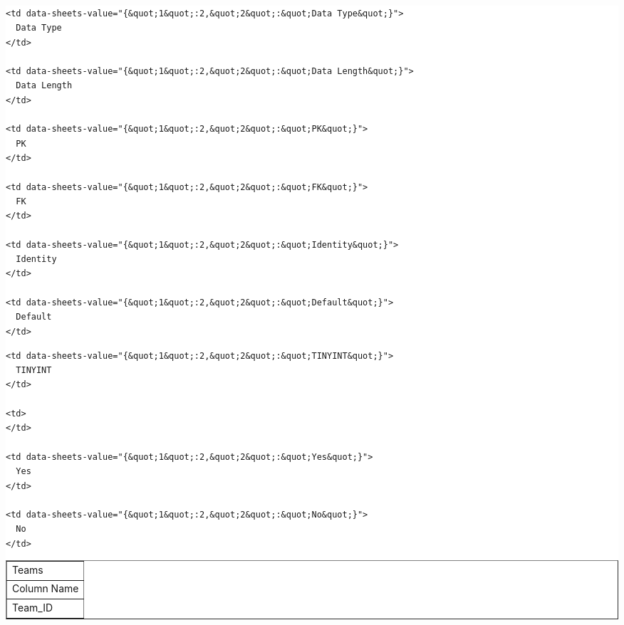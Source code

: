 <table dir="ltr" border="1" cellspacing="0" cellpadding="0">
  <colgroup> <col /> <col /> <col /> <col /> <col /> <col /> <col /></colgroup> <tr>
    <td colspan="7" rowspan="1" data-sheets-value="{&quot;1&quot;:2,&quot;2&quot;:&quot;Teams&quot;}">
      Teams
    </td>
  </tr>
  
  <tr>
    <td data-sheets-value="{&quot;1&quot;:2,&quot;2&quot;:&quot;Column Name&quot;}">
      Column Name
    </td>
    
    <td data-sheets-value="{&quot;1&quot;:2,&quot;2&quot;:&quot;Data Type&quot;}">
      Data Type
    </td>
    
    <td data-sheets-value="{&quot;1&quot;:2,&quot;2&quot;:&quot;Data Length&quot;}">
      Data Length
    </td>
    
    <td data-sheets-value="{&quot;1&quot;:2,&quot;2&quot;:&quot;PK&quot;}">
      PK
    </td>
    
    <td data-sheets-value="{&quot;1&quot;:2,&quot;2&quot;:&quot;FK&quot;}">
      FK
    </td>
    
    <td data-sheets-value="{&quot;1&quot;:2,&quot;2&quot;:&quot;Identity&quot;}">
      Identity
    </td>
    
    <td data-sheets-value="{&quot;1&quot;:2,&quot;2&quot;:&quot;Default&quot;}">
      Default
    </td>
  </tr>
  
  <tr>
    <td data-sheets-value="{&quot;1&quot;:2,&quot;2&quot;:&quot;Team_ID&quot;}">
      Team_ID
    </td>
    
    <td data-sheets-value="{&quot;1&quot;:2,&quot;2&quot;:&quot;TINYINT&quot;}">
      TINYINT
    </td>
    
    <td>
    </td>
    
    <td data-sheets-value="{&quot;1&quot;:2,&quot;2&quot;:&quot;Yes&quot;}">
      Yes
    </td>
    
    <td data-sheets-value="{&quot;1&quot;:2,&quot;2&quot;:&quot;No&quot;}">
      No
    </td>
    